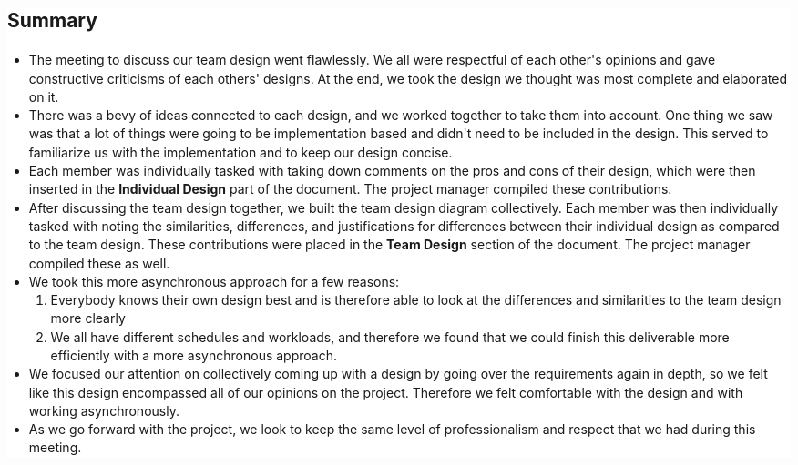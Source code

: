 ## Summary

- The meeting to discuss our team design went flawlessly. We all were respectful of each other's opinions and gave constructive criticisms of each others' designs. At the end, we took the design we thought was most complete and elaborated on it.
- There was a bevy of ideas connected to each design, and we worked together to take them into account. One thing we saw was that a lot of things were going to be implementation based and didn't need to be included in the design. This served to familiarize us with the implementation and to keep our design concise.
- Each member was individually tasked with taking down comments on the pros and cons of their design, which were then inserted in the <strong>Individual Design</strong> part of the document. The project manager compiled these contributions.
- After discussing the team design together, we built the team design diagram collectively. Each member was then individually tasked with noting the similarities, differences, and justifications for differences between their individual design as compared to the team design. These contributions were placed in the <strong>Team Design</strong> section of the document. The project manager compiled these as well.
- We took this more asynchronous approach for a few reasons:
  1. Everybody knows their own design best and is therefore able to look at the differences and similarities to the team design more clearly
  2. We all have different schedules and workloads, and therefore we found that we could finish this deliverable more efficiently with a more asynchronous approach.
- We focused our attention on collectively coming up with a design by going over the requirements again in depth, so we felt like this design encompassed all of our opinions on the project. Therefore we felt comfortable with the design and with working asynchronously.
- As we go forward with the project, we look to keep the same level of professionalism and respect that we had during this meeting.